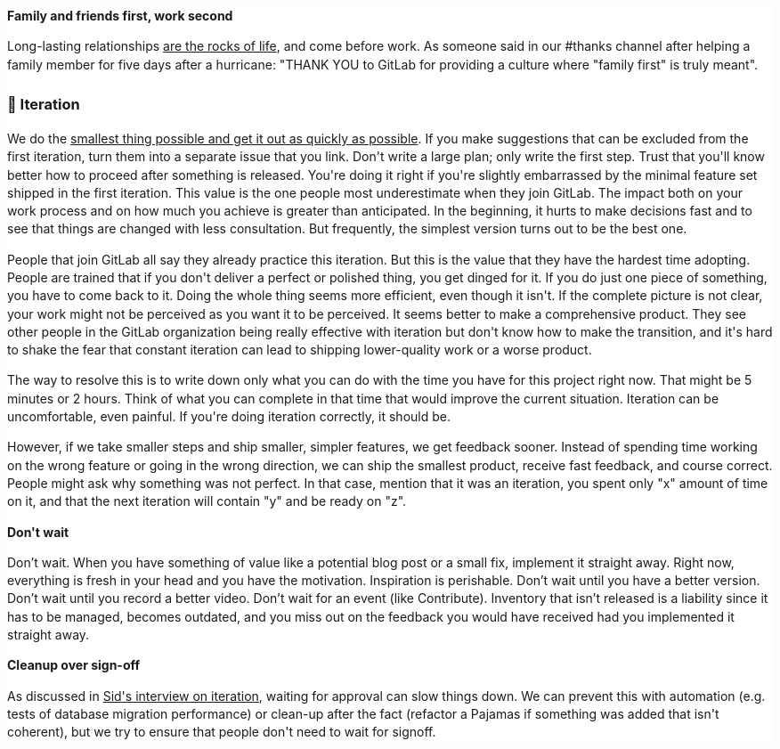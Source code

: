 **Family and friends first, work second**

Long-lasting relationships [are the rocks of life](https://www.youtube.com/watch?v=6_N_uvq41Pg), and come before work. As someone said in our \#thanks channel after helping a family member for five days after a hurricane: "THANK YOU to GitLab for providing a culture where "family first" is truly meant".

### 👣 Iteration <a id="iteration"></a>

We do the [smallest thing possible and get it out as quickly as possible](https://about.gitlab.com/blog/2017/01/04/behind-the-scenes-how-we-built-review-apps/). If you make suggestions that can be excluded from the first iteration, turn them into a separate issue that you link. Don't write a large plan; only write the first step. Trust that you'll know better how to proceed after something is released. You're doing it right if you're slightly embarrassed by the minimal feature set shipped in the first iteration. This value is the one people most underestimate when they join GitLab. The impact both on your work process and on how much you achieve is greater than anticipated. In the beginning, it hurts to make decisions fast and to see that things are changed with less consultation. But frequently, the simplest version turns out to be the best one.

People that join GitLab all say they already practice this iteration. But this is the value that they have the hardest time adopting. People are trained that if you don't deliver a perfect or polished thing, you get dinged for it. If you do just one piece of something, you have to come back to it. Doing the whole thing seems more efficient, even though it isn't. If the complete picture is not clear, your work might not be perceived as you want it to be perceived. It seems better to make a comprehensive product. They see other people in the GitLab organization being really effective with iteration but don't know how to make the transition, and it's hard to shake the fear that constant iteration can lead to shipping lower-quality work or a worse product.

The way to resolve this is to write down only what you can do with the time you have for this project right now. That might be 5 minutes or 2 hours. Think of what you can complete in that time that would improve the current situation. Iteration can be uncomfortable, even painful. If you're doing iteration correctly, it should be.

However, if we take smaller steps and ship smaller, simpler features, we get feedback sooner. Instead of spending time working on the wrong feature or going in the wrong direction, we can ship the smallest product, receive fast feedback, and course correct. People might ask why something was not perfect. In that case, mention that it was an iteration, you spent only "x" amount of time on it, and that the next iteration will contain "y" and be ready on "z".

**Don't wait**

Don’t wait. When you have something of value like a potential blog post or a small fix, implement it straight away. Right now, everything is fresh in your head and you have the motivation. Inspiration is perishable. Don’t wait until you have a better version. Don’t wait until you record a better video. Don’t wait for an event \(like Contribute\). Inventory that isn’t released is a liability since it has to be managed, becomes outdated, and you miss out on the feedback you would have received had you implemented it straight away.

**Cleanup over sign-off**

As discussed in [Sid's interview on iteration](https://youtu.be/tPTweQlBS54?t=1030), waiting for approval can slow things down. We can prevent this with automation \(e.g. tests of database migration performance\) or clean-up after the fact \(refactor a Pajamas if something was added that isn't coherent\), but we try to ensure that people don't need to wait for signoff.
